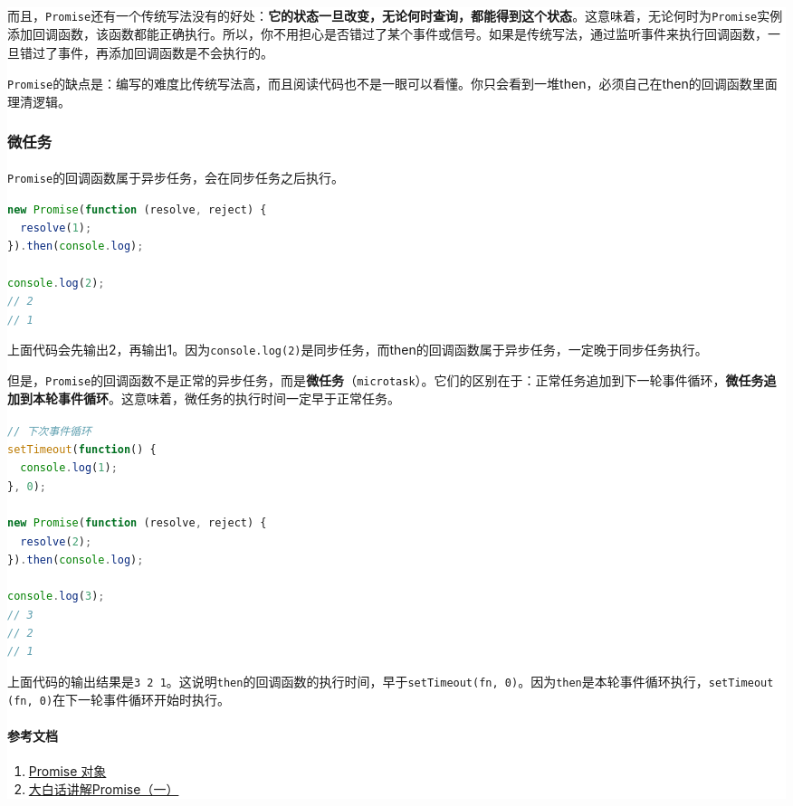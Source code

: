 而且，`Promise`还有一个传统写法没有的好处：**它的状态一旦改变，无论何时查询，都能得到这个状态**。这意味着，无论何时为`Promise`实例添加回调函数，该函数都能正确执行。所以，你不用担心是否错过了某个事件或信号。如果是传统写法，通过监听事件来执行回调函数，一旦错过了事件，再添加回调函数是不会执行的。

`Promise`的缺点是：编写的难度比传统写法高，而且阅读代码也不是一眼可以看懂。你只会看到一堆then，必须自己在then的回调函数里面理清逻辑。

### 微任务
`Promise`的回调函数属于异步任务，会在同步任务之后执行。
```js
new Promise(function (resolve, reject) {
  resolve(1);
}).then(console.log);

console.log(2);
// 2
// 1
```
上面代码会先输出2，再输出1。因为`console.log(2)`是同步任务，而then的回调函数属于异步任务，一定晚于同步任务执行。

但是，`Promise`的回调函数不是正常的异步任务，而是**微任务**（`microtask`）。它们的区别在于：正常任务追加到下一轮事件循环，**微任务追加到本轮事件循环**。这意味着，微任务的执行时间一定早于正常任务。
```js
// 下次事件循环
setTimeout(function() {
  console.log(1);
}, 0);

new Promise(function (resolve, reject) {
  resolve(2);
}).then(console.log);

console.log(3);
// 3
// 2
// 1
```
上面代码的输出结果是`3 2 1`。这说明`then`的回调函数的执行时间，早于`setTimeout(fn, 0)`。因为`then`是本轮事件循环执行，`setTimeout(fn, 0)`在下一轮事件循环开始时执行。

#### 参考文档

1. [Promise 对象](https://javascript.ruanyifeng.com/advanced/promise.html#toc5)
1. [大白话讲解Promise（一）](http://www.cnblogs.com/lvdabao/p/es6-promise-1.html)
